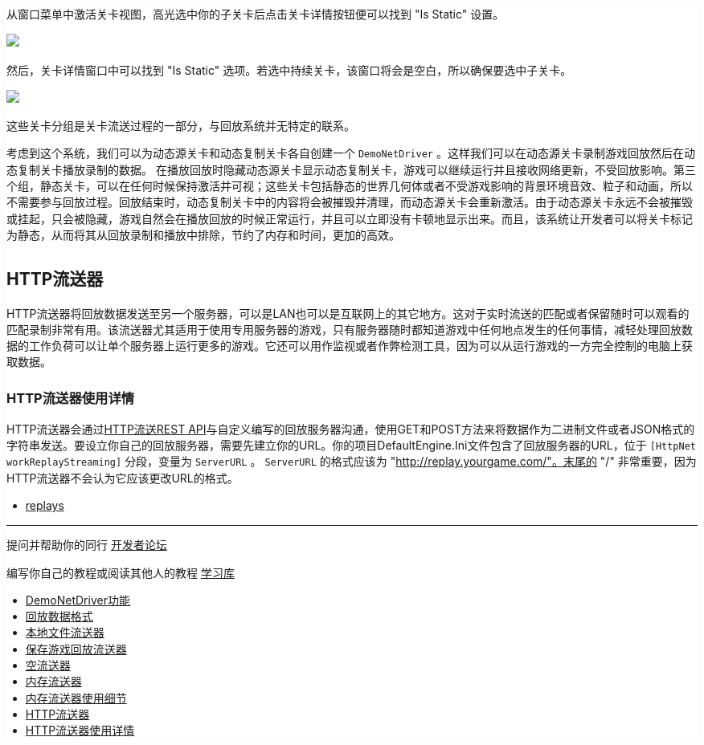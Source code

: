 从窗口菜单中激活关卡视图，高光选中你的子关卡后点击关卡详情按钮便可以找到 "Is Static" 设置。

![](https://d1iv7db44yhgxn.cloudfront.net/documentation/images/f9915445-39e3-4f27-8f21-7f3f24ab3b4c/sublevel.png)

然后，关卡详情窗口中可以找到 "Is Static" 选项。若选中持续关卡，该窗口将会是空白，所以确保要选中子关卡。

![](https://d1iv7db44yhgxn.cloudfront.net/documentation/images/e914c0b5-6fd8-45ec-b012-2af0034a24cd/isstatic.png)

这些关卡分组是关卡流送过程的一部分，与回放系统并无特定的联系。

考虑到这个系统，我们可以为动态源关卡和动态复制关卡各自创建一个 `DemoNetDriver` 。这样我们可以在动态源关卡录制游戏回放然后在动态复制关卡播放录制的数据。 在播放回放时隐藏动态源关卡显示动态复制关卡，游戏可以继续运行并且接收网络更新，不受回放影响。第三个组，静态关卡，可以在任何时候保持激活并可视；这些关卡包括静态的世界几何体或者不受游戏影响的背景环境音效、粒子和动画，所以不需要参与回放过程。回放结束时，动态复制关卡中的内容将会被摧毁并清理，而动态源关卡会重新激活。由于动态源关卡永远不会被摧毁或挂起，只会被隐藏，游戏自然会在播放回放的时候正常运行，并且可以立即没有卡顿地显示出来。而且，该系统让开发者可以将关卡标记为静态，从而将其从回放录制和播放中排除，节约了内存和时间，更加的高效。

## HTTP流送器

HTTP流送器将回放数据发送至另一个服务器，可以是LAN也可以是互联网上的其它地方。这对于实时流送的匹配或者保留随时可以观看的匹配录制非常有用。该流送器尤其适用于使用专用服务器的游戏，只有服务器随时都知道游戏中任何地点发生的任何事情，减轻处理回放数据的工作负荷可以让单个服务器上运行更多的游戏。它还可以用作监视或者作弊检测工具，因为可以从运行游戏的一方完全控制的电脑上获取数据。

### HTTP流送器使用详情

HTTP流送器会通过[HTTP流送REST API](/documentation/zh-cn/unreal-engine/http-streamer-rest-api-for-unreal-engine)与自定义编写的回放服务器沟通，使用GET和POST方法来将数据作为二进制文件或者JSON格式的字符串发送。要设立你自己的回放服务器，需要先建立你的URL。你的项目DefaultEngine.Ini文件包含了回放服务器的URL，位于 `[HttpNetworkReplayStreaming]` 分段，变量为 `ServerURL` 。 `ServerURL` 的格式应该为 "http://replay.yourgame.com/"。末尾的 "/" 非常重要，因为HTTP流送器不会认为它应该更改URL的格式。

-   [replays](https://dev.epicgames.com/community/search?query=replays)

* * *

提问并帮助你的同行 [开发者论坛](https://forums.unrealengine.com/categories?tag=unreal-engine)

编写你自己的教程或阅读其他人的教程 [学习库](https://dev.epicgames.com/community/unreal-engine/learning)

-   [DemoNetDriver功能](/documentation/zh-cn/unreal-engine/demonetdriver-and-streamers-in-unreal-engine#demonetdriver%E5%8A%9F%E8%83%BD)
-   [回放数据格式](/documentation/zh-cn/unreal-engine/demonetdriver-and-streamers-in-unreal-engine#%E5%9B%9E%E6%94%BE%E6%95%B0%E6%8D%AE%E6%A0%BC%E5%BC%8F)
-   [本地文件流送器](/documentation/zh-cn/unreal-engine/demonetdriver-and-streamers-in-unreal-engine#%E6%9C%AC%E5%9C%B0%E6%96%87%E4%BB%B6%E6%B5%81%E9%80%81%E5%99%A8)
-   [保存游戏回放流送器](/documentation/zh-cn/unreal-engine/demonetdriver-and-streamers-in-unreal-engine#%E4%BF%9D%E5%AD%98%E6%B8%B8%E6%88%8F%E5%9B%9E%E6%94%BE%E6%B5%81%E9%80%81%E5%99%A8)
-   [空流送器](/documentation/zh-cn/unreal-engine/demonetdriver-and-streamers-in-unreal-engine#%E7%A9%BA%E6%B5%81%E9%80%81%E5%99%A8)
-   [内存流送器](/documentation/zh-cn/unreal-engine/demonetdriver-and-streamers-in-unreal-engine#%E5%86%85%E5%AD%98%E6%B5%81%E9%80%81%E5%99%A8)
-   [内存流送器使用细节](/documentation/zh-cn/unreal-engine/demonetdriver-and-streamers-in-unreal-engine#%E5%86%85%E5%AD%98%E6%B5%81%E9%80%81%E5%99%A8%E4%BD%BF%E7%94%A8%E7%BB%86%E8%8A%82)
-   [HTTP流送器](/documentation/zh-cn/unreal-engine/demonetdriver-and-streamers-in-unreal-engine#http%E6%B5%81%E9%80%81%E5%99%A8)
-   [HTTP流送器使用详情](/documentation/zh-cn/unreal-engine/demonetdriver-and-streamers-in-unreal-engine#http%E6%B5%81%E9%80%81%E5%99%A8%E4%BD%BF%E7%94%A8%E8%AF%A6%E6%83%85)